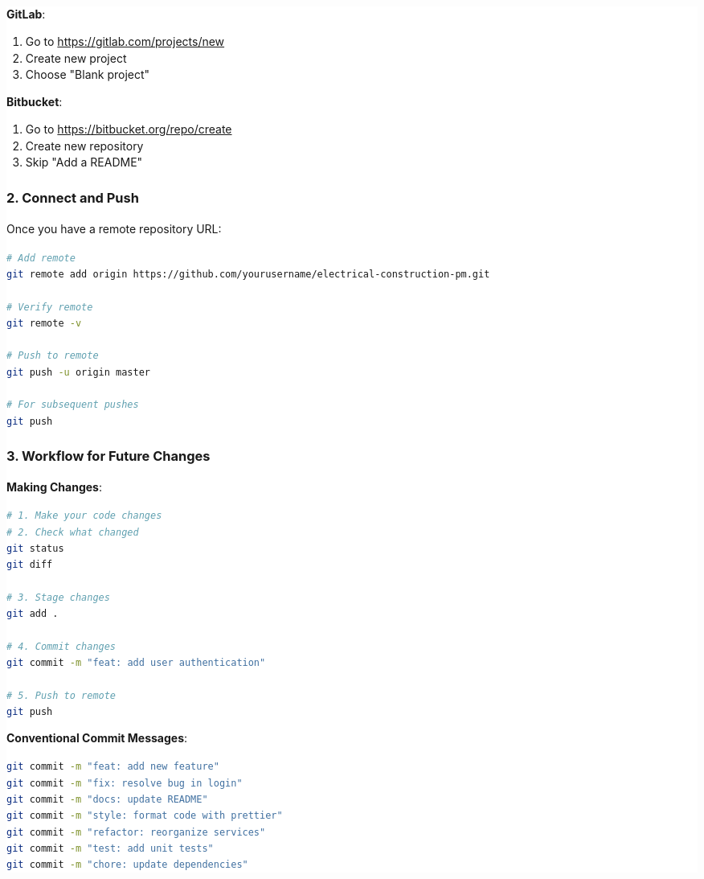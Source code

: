 **GitLab**:
1. Go to https://gitlab.com/projects/new
2. Create new project
3. Choose "Blank project"

**Bitbucket**:
1. Go to https://bitbucket.org/repo/create
2. Create new repository
3. Skip "Add a README"

### 2. Connect and Push

Once you have a remote repository URL:

```bash
# Add remote
git remote add origin https://github.com/yourusername/electrical-construction-pm.git

# Verify remote
git remote -v

# Push to remote
git push -u origin master

# For subsequent pushes
git push
```

### 3. Workflow for Future Changes

**Making Changes**:
```bash
# 1. Make your code changes
# 2. Check what changed
git status
git diff

# 3. Stage changes
git add .

# 4. Commit changes
git commit -m "feat: add user authentication"

# 5. Push to remote
git push
```

**Conventional Commit Messages**:
```bash
git commit -m "feat: add new feature"
git commit -m "fix: resolve bug in login"
git commit -m "docs: update README"
git commit -m "style: format code with prettier"
git commit -m "refactor: reorganize services"
git commit -m "test: add unit tests"
git commit -m "chore: update dependencies"
```
